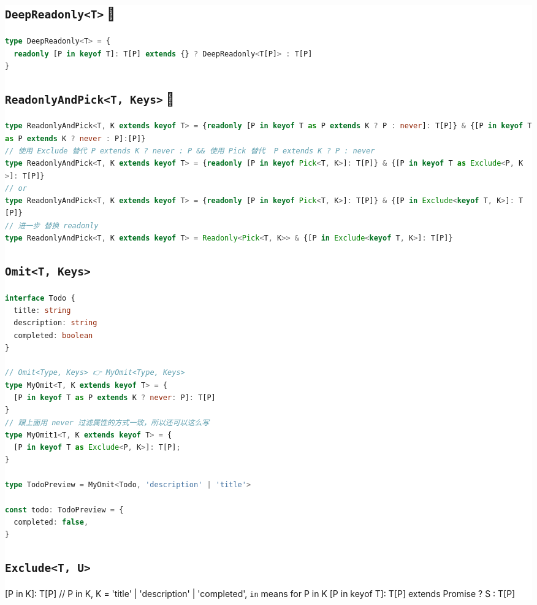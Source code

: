 ## `DeepReadonly<T>` 🌟

```ts
type DeepReadonly<T> = {
  readonly [P in keyof T]: T[P] extends {} ? DeepReadonly<T[P]> : T[P]
}
```

## `ReadonlyAndPick<T, Keys>` 🌟

```ts
type ReadonlyAndPick<T, K extends keyof T> = {readonly [P in keyof T as P extends K ? P : never]: T[P]} & {[P in keyof T as P extends K ? never : P]:[P]}
// 使用 Exclude 替代 P extends K ? never : P && 使用 Pick 替代  P extends K ? P : never
type ReadonlyAndPick<T, K extends keyof T> = {readonly [P in keyof Pick<T, K>]: T[P]} & {[P in keyof T as Exclude<P, K>]: T[P]}
// or
type ReadonlyAndPick<T, K extends keyof T> = {readonly [P in keyof Pick<T, K>]: T[P]} & {[P in Exclude<keyof T, K>]: T[P]}
// 进一步 替换 readonly
type ReadonlyAndPick<T, K extends keyof T> = Readonly<Pick<T, K>> & {[P in Exclude<keyof T, K>]: T[P]}

```

## `Omit<T, Keys>`

```ts
interface Todo {
  title: string
  description: string
  completed: boolean
}

// Omit<Type, Keys> 👉 MyOmit<Type, Keys>
type MyOmit<T, K extends keyof T> = {
  [P in keyof T as P extends K ? never: P]: T[P]
}
// 跟上面用 never 过滤属性的方式一致，所以还可以这么写
type MyOmit1<T, K extends keyof T> = {
  [P in keyof T as Exclude<P, K>]: T[P];
}

type TodoPreview = MyOmit<Todo, 'description' | 'title'>

const todo: TodoPreview = {
  completed: false,
}
```

## `Exclude<T, U>`


  [P in keyof T as NewKeyType<P>]: T[P]
  [P in keyof T as Exclude<P, 'kind'>]: T[P]
  [P in K]: T[P] // P in K, K = 'title' | 'description' | 'completed', `in` means for P in K
  [P in keyof T]: T[P] extends Promise<infer S> ? S : T[P]